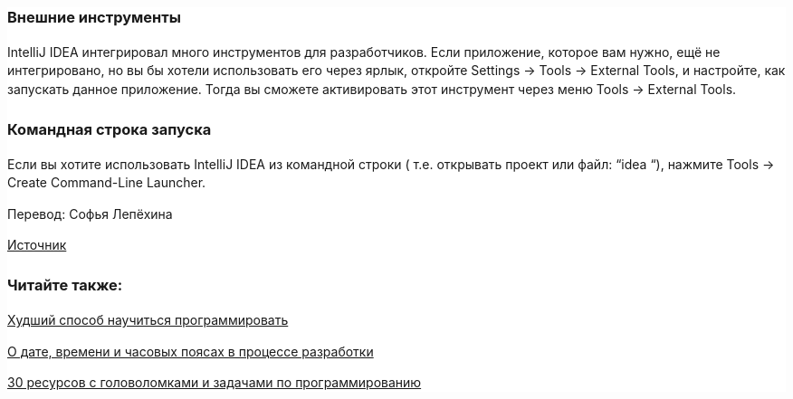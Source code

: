 ### Внешние инструменты

IntelliJ IDEA интегрировал много инструментов для разработчиков. Если приложение, которое вам нужно, ещё не интегрировано, но вы бы хотели использовать его через ярлык, откройте Settings → Tools → External Tools, и настройте, как запускать данное приложение. Тогда вы сможете активировать этот инструмент через меню Tools → External Tools.

### Командная строка запуска

Если вы хотите использовать IntelliJ IDEA из командной строки ( т.е. открывать проект или файл: “idea <file or project>“), нажмите Tools → Create Command-Line Launcher.

Перевод: Софья Лепёхина

[Источник](https://medium.com/@andrey_cheptsov/intellij-idea-pro-tips-6da48acafdb7#.7lv1ojaxq)
 
### Читайте также:

[Худший способ научиться программировать](http://theasder.github.io/learning/2016/02/10/Whats-the-worst-way-to-learn-programming.html)

[О дате, времени и часовых поясах в процессе разработки](http://theasder.github.io/development/2016/01/23/some-time-related-considerations-when-programming.html)

[30 ресурсов с головоломками и задачами по программированию](http://theasder.github.io/learning/2016/01/21/where-can-I-find-programming-puzzles-and-challenges.html)
